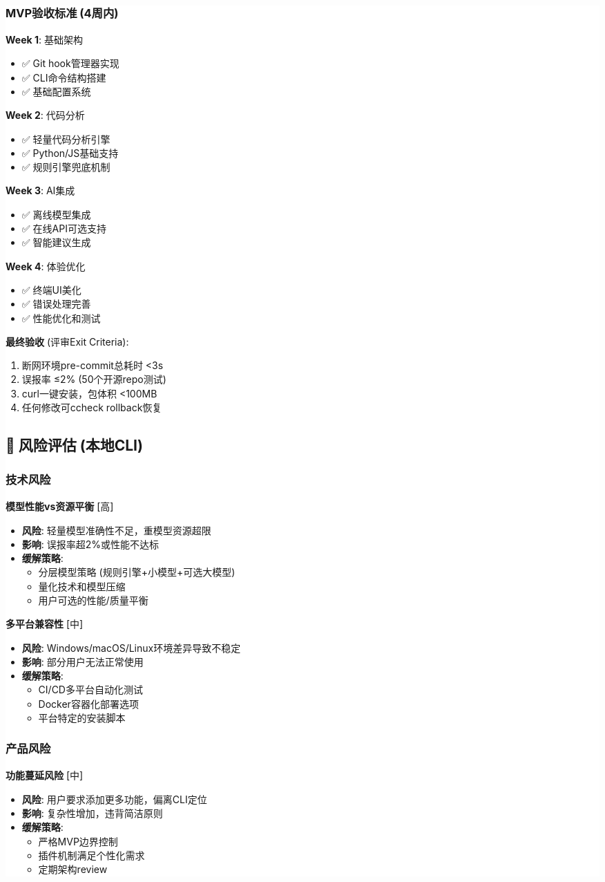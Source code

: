 ### MVP验收标准 (4周内)

**Week 1**: 基础架构
- ✅ Git hook管理器实现
- ✅ CLI命令结构搭建
- ✅ 基础配置系统

**Week 2**: 代码分析
- ✅ 轻量代码分析引擎
- ✅ Python/JS基础支持
- ✅ 规则引擎兜底机制

**Week 3**: AI集成
- ✅ 离线模型集成
- ✅ 在线API可选支持
- ✅ 智能建议生成

**Week 4**: 体验优化
- ✅ 终端UI美化
- ✅ 错误处理完善
- ✅ 性能优化和测试

**最终验收** (评审Exit Criteria):
1. 断网环境pre-commit总耗时 <3s
2. 误报率 ≤2% (50个开源repo测试)
3. curl一键安装，包体积 <100MB
4. 任何修改可ccheck rollback恢复

## 🚨 风险评估 (本地CLI)

### 技术风险

**模型性能vs资源平衡** [高]
- **风险**: 轻量模型准确性不足，重模型资源超限
- **影响**: 误报率超2%或性能不达标
- **缓解策略**: 
  - 分层模型策略 (规则引擎+小模型+可选大模型)
  - 量化技术和模型压缩
  - 用户可选的性能/质量平衡

**多平台兼容性** [中]
- **风险**: Windows/macOS/Linux环境差异导致不稳定
- **影响**: 部分用户无法正常使用
- **缓解策略**:
  - CI/CD多平台自动化测试
  - Docker容器化部署选项
  - 平台特定的安装脚本

### 产品风险

**功能蔓延风险** [中]
- **风险**: 用户要求添加更多功能，偏离CLI定位
- **影响**: 复杂性增加，违背简洁原则
- **缓解策略**:
  - 严格MVP边界控制
  - 插件机制满足个性化需求
  - 定期架构review
